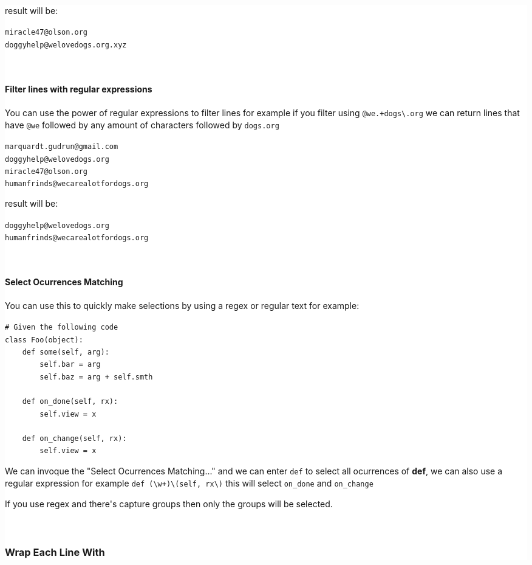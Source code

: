 result will be:

```
miracle47@olson.org
doggyhelp@welovedogs.org.xyz
```

&nbsp;

#### Filter lines with regular expressions

You can use the power of regular expressions to filter lines for example if you filter using `@we.+dogs\.org` we can return lines that have `@we` followed by any amount of characters followed by `dogs.org`

```
marquardt.gudrun@gmail.com
doggyhelp@welovedogs.org
miracle47@olson.org
humanfrinds@wecarealotfordogs.org
```

result will be:

```
doggyhelp@welovedogs.org
humanfrinds@wecarealotfordogs.org
```

&nbsp;

#### Select Ocurrences Matching

You can use this to quickly make selections by using a regex or regular text for example:

```
# Given the following code
class Foo(object):
    def some(self, arg):
        self.bar = arg
        self.baz = arg + self.smth

    def on_done(self, rx):
        self.view = x

    def on_change(self, rx):
        self.view = x
```

We can invoque the "Select Ocurrences Matching..." and we can enter `def` to select all ocurrences of **def**, we can also use a regular expression for example `def (\w+)\(self, rx\)` this will select `on_done` and `on_change`

If you use regex and there's capture groups then only the groups will be selected.

&nbsp;

### Wrap Each Line With
